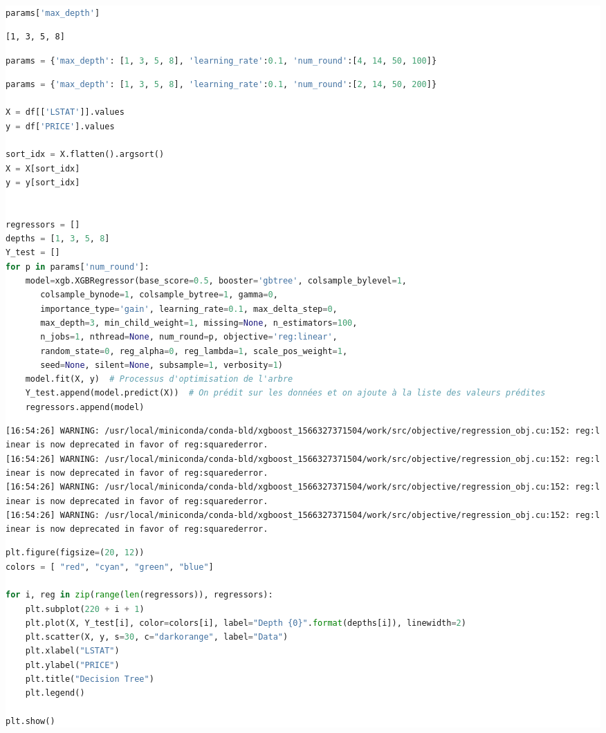 

```python
params['max_depth']
```




    [1, 3, 5, 8]




```python
params = {'max_depth': [1, 3, 5, 8], 'learning_rate':0.1, 'num_round':[4, 14, 50, 100]}
```


```python
params = {'max_depth': [1, 3, 5, 8], 'learning_rate':0.1, 'num_round':[2, 14, 50, 200]}

X = df[['LSTAT']].values                        
y = df['PRICE'].values                          

sort_idx = X.flatten().argsort()
X = X[sort_idx]
y = y[sort_idx]


regressors = []
depths = [1, 3, 5, 8]
Y_test = []
for p in params['num_round']:
    model=xgb.XGBRegressor(base_score=0.5, booster='gbtree', colsample_bylevel=1,
       colsample_bynode=1, colsample_bytree=1, gamma=0,
       importance_type='gain', learning_rate=0.1, max_delta_step=0,
       max_depth=3, min_child_weight=1, missing=None, n_estimators=100,
       n_jobs=1, nthread=None, num_round=p, objective='reg:linear',
       random_state=0, reg_alpha=0, reg_lambda=1, scale_pos_weight=1,
       seed=None, silent=None, subsample=1, verbosity=1)
    model.fit(X, y)  # Processus d'optimisation de l'arbre
    Y_test.append(model.predict(X))  # On prédit sur les données et on ajoute à la liste des valeurs prédites
    regressors.append(model)
```

    [16:54:26] WARNING: /usr/local/miniconda/conda-bld/xgboost_1566327371504/work/src/objective/regression_obj.cu:152: reg:linear is now deprecated in favor of reg:squarederror.
    [16:54:26] WARNING: /usr/local/miniconda/conda-bld/xgboost_1566327371504/work/src/objective/regression_obj.cu:152: reg:linear is now deprecated in favor of reg:squarederror.
    [16:54:26] WARNING: /usr/local/miniconda/conda-bld/xgboost_1566327371504/work/src/objective/regression_obj.cu:152: reg:linear is now deprecated in favor of reg:squarederror.
    [16:54:26] WARNING: /usr/local/miniconda/conda-bld/xgboost_1566327371504/work/src/objective/regression_obj.cu:152: reg:linear is now deprecated in favor of reg:squarederror.



```python
plt.figure(figsize=(20, 12))
colors = [ "red", "cyan", "green", "blue"]

for i, reg in zip(range(len(regressors)), regressors):
    plt.subplot(220 + i + 1)
    plt.plot(X, Y_test[i], color=colors[i], label="Depth {0}".format(depths[i]), linewidth=2)
    plt.scatter(X, y, s=30, c="darkorange", label="Data")
    plt.xlabel("LSTAT")
    plt.ylabel("PRICE")
    plt.title("Decision Tree")
    plt.legend()
    
plt.show()
```